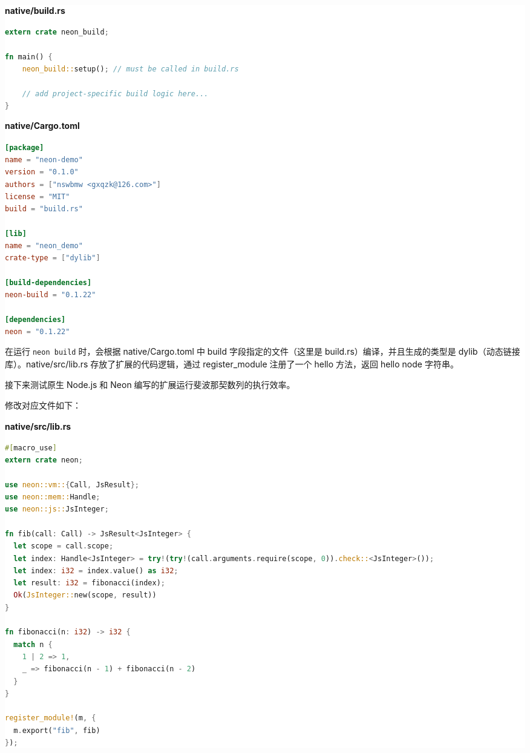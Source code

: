 **native/build.rs**

```rust
extern crate neon_build;

fn main() {
    neon_build::setup(); // must be called in build.rs

    // add project-specific build logic here...
}
```

**native/Cargo.toml**

```toml
[package]
name = "neon-demo"
version = "0.1.0"
authors = ["nswbmw <gxqzk@126.com>"]
license = "MIT"
build = "build.rs"

[lib]
name = "neon_demo"
crate-type = ["dylib"]

[build-dependencies]
neon-build = "0.1.22"

[dependencies]
neon = "0.1.22"
```

在运行 `neon build` 时，会根据 native/Cargo.toml 中 build 字段指定的文件（这里是 build.rs）编译，并且生成的类型是 dylib（动态链接库）。native/src/lib.rs 存放了扩展的代码逻辑，通过 register_module 注册了一个 hello 方法，返回 hello node 字符串。

接下来测试原生 Node.js 和 Neon 编写的扩展运行斐波那契数列的执行效率。

修改对应文件如下：

**native/src/lib.rs**

```rust
#[macro_use]
extern crate neon;

use neon::vm::{Call, JsResult};
use neon::mem::Handle;
use neon::js::JsInteger;

fn fib(call: Call) -> JsResult<JsInteger> {
  let scope = call.scope;
  let index: Handle<JsInteger> = try!(try!(call.arguments.require(scope, 0)).check::<JsInteger>());
  let index: i32 = index.value() as i32;
  let result: i32 = fibonacci(index);
  Ok(JsInteger::new(scope, result))
}

fn fibonacci(n: i32) -> i32 {
  match n {
    1 | 2 => 1,
    _ => fibonacci(n - 1) + fibonacci(n - 2)
  }
}

register_module!(m, {
  m.export("fib", fib)
});
```